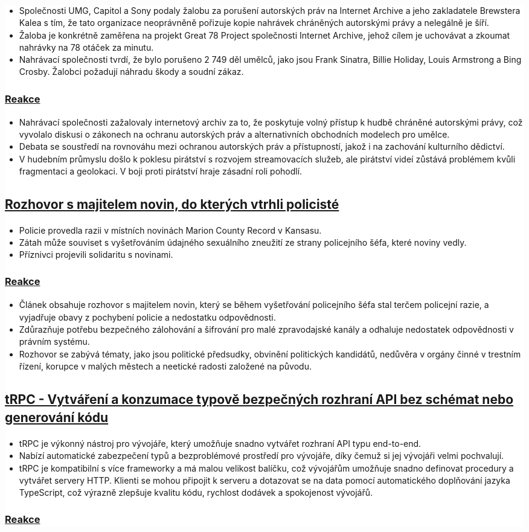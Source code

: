 - Společnosti UMG, Capitol a Sony podaly žalobu za porušení autorských práv na Internet Archive a jeho zakladatele Brewstera Kalea s tím, že tato organizace neoprávněně pořizuje kopie nahrávek chráněných autorskými právy a nelegálně je šíří.
- Žaloba je konkrétně zaměřena na projekt Great 78 Project společnosti Internet Archive, jehož cílem je uchovávat a zkoumat nahrávky na 78 otáček za minutu.
- Nahrávací společnosti tvrdí, že bylo porušeno 2 749 děl umělců, jako jsou Frank Sinatra, Billie Holiday, Louis Armstrong a Bing Crosby. Žalobci požadují náhradu škody a soudní zákaz.

### [Reakce](https://news.ycombinator.com/item?id=37100140)

- Nahrávací společnosti zažalovaly internetový archiv za to, že poskytuje volný přístup k hudbě chráněné autorskými právy, což vyvolalo diskusi o zákonech na ochranu autorských práv a alternativních obchodních modelech pro umělce.
- Debata se soustředí na rovnováhu mezi ochranou autorských práv a přístupností, jakož i na zachování kulturního dědictví.
- V hudebním průmyslu došlo k poklesu pirátství s rozvojem streamovacích služeb, ale pirátství videí zůstává problémem kvůli fragmentaci a geolokaci. V boji proti pirátství hraje zásadní roli pohodlí.

## [Rozhovor s majitelem novin, do kterých vtrhli policisté](https://thehandbasket.substack.com/p/a-conversation-with-the-newspaper)

- Policie provedla razii v místních novinách Marion County Record v Kansasu.
- Zátah může souviset s vyšetřováním údajného sexuálního zneužití ze strany policejního šéfa, které noviny vedly.
- Příznivci projevili solidaritu s novinami.

### [Reakce](https://news.ycombinator.com/item?id=37102271)

- Článek obsahuje rozhovor s majitelem novin, který se během vyšetřování policejního šéfa stal terčem policejní razie, a vyjadřuje obavy z pochybení policie a nedostatku odpovědnosti.
- Zdůrazňuje potřebu bezpečného zálohování a šifrování pro malé zpravodajské kanály a odhaluje nedostatek odpovědnosti v právním systému.
- Rozhovor se zabývá tématy, jako jsou politické předsudky, obvinění politických kandidátů, nedůvěra v orgány činné v trestním řízení, korupce v malých městech a neetické radosti založené na původu.

## [tRPC - Vytváření a konzumace typově bezpečných rozhraní API bez schémat nebo generování kódu](https://trpc.io/)

- tRPC je výkonný nástroj pro vývojáře, který umožňuje snadno vytvářet rozhraní API typu end-to-end.
- Nabízí automatické zabezpečení typů a bezproblémové prostředí pro vývojáře, díky čemuž si jej vývojáři velmi pochvalují.
- tRPC je kompatibilní s více frameworky a má malou velikost balíčku, což vývojářům umožňuje snadno definovat procedury a vytvářet servery HTTP. Klienti se mohou připojit k serveru a dotazovat se na data pomocí automatického doplňování jazyka TypeScript, což výrazně zlepšuje kvalitu kódu, rychlost dodávek a spokojenost vývojářů.

### [Reakce](https://news.ycombinator.com/item?id=37098875)
